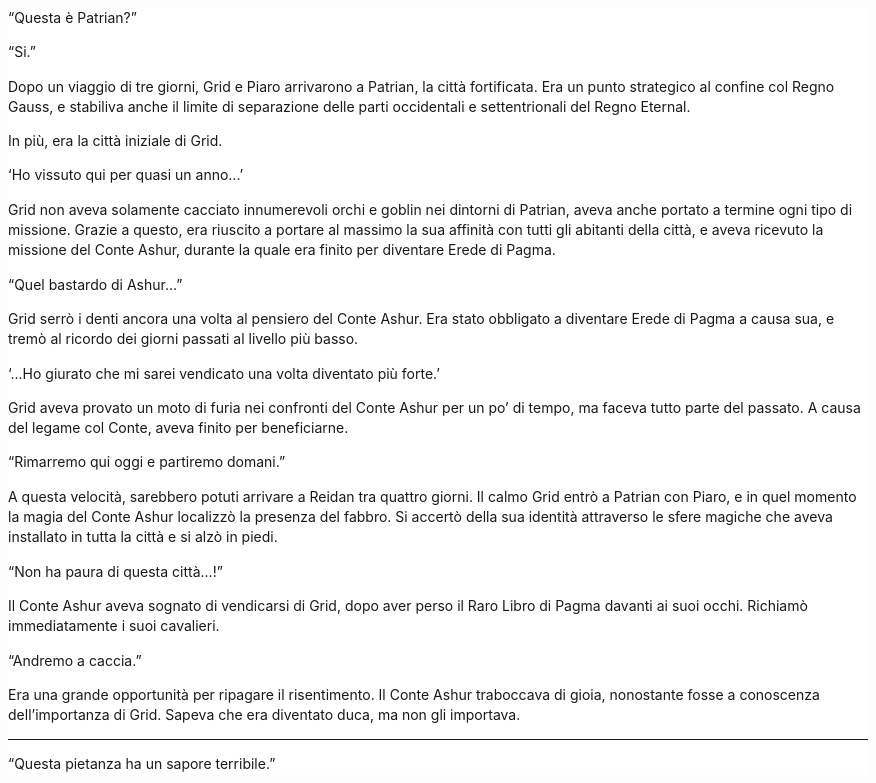 “Questa è Patrian?”


“Si.”


Dopo un viaggio di tre giorni, Grid e Piaro arrivarono a Patrian, la città fortificata. Era un punto strategico al confine col Regno Gauss, e stabiliva anche il limite di separazione delle parti occidentali e settentrionali del Regno Eternal.


In più, era la città iniziale di Grid.


‘Ho vissuto qui per quasi un anno...’


Grid non aveva solamente cacciato innumerevoli orchi e goblin nei dintorni di Patrian, aveva anche portato a termine ogni tipo di missione. Grazie a questo, era riuscito a portare al massimo la sua affinità con tutti gli abitanti della città, e aveva ricevuto la missione del Conte Ashur, durante la quale era finito per diventare Erede di Pagma.


“Quel bastardo di Ashur...”


Grid serrò i denti ancora una volta al pensiero del Conte Ashur. Era stato obbligato a diventare Erede di Pagma a causa sua, e tremò al ricordo dei giorni passati al livello più basso.


‘...Ho giurato che mi sarei vendicato una volta diventato più forte.’


Grid aveva provato un moto di furia nei confronti del Conte Ashur per un po’ di tempo, ma faceva tutto parte del passato. A causa del legame col Conte, aveva finito per beneficiarne.


“Rimarremo qui oggi e partiremo domani.”


A questa velocità, sarebbero potuti arrivare a Reidan tra quattro giorni. Il calmo Grid entrò a Patrian con Piaro, e in quel momento la magia del Conte Ashur localizzò la presenza del fabbro. Si accertò della sua identità attraverso le sfere magiche che aveva installato in tutta la città e si alzò in piedi.


“Non ha paura di questa città...!”


Il Conte Ashur aveva sognato di vendicarsi di Grid, dopo aver perso il Raro Libro di Pagma davanti ai suoi occhi. Richiamò immediatamente i suoi cavalieri. 


“Andremo a caccia.”


Era una grande opportunità per ripagare il risentimento. Il Conte Ashur traboccava di gioia, nonostante fosse a conoscenza dell’importanza di Grid. Sapeva che era diventato duca, ma non gli importava.


***


“Questa pietanza ha un sapore terribile.”

